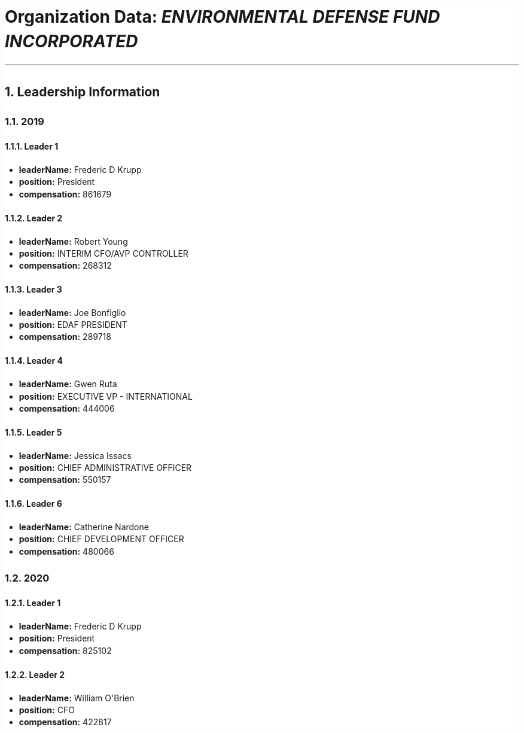 # Organization Data: *ENVIRONMENTAL DEFENSE FUND INCORPORATED*

---

## 1. Leadership Information

### 1.1. 2019
#### 1.1.1. Leader 1
- **leaderName:** Frederic D Krupp
- **position:** President
- **compensation:** 861679

#### 1.1.2. Leader 2
- **leaderName:** Robert Young
- **position:** INTERIM CFO/AVP CONTROLLER
- **compensation:** 268312

#### 1.1.3. Leader 3
- **leaderName:** Joe Bonfiglio
- **position:** EDAF PRESIDENT
- **compensation:** 289718

#### 1.1.4. Leader 4
- **leaderName:** Gwen Ruta
- **position:** EXECUTIVE VP - INTERNATIONAL
- **compensation:** 444006

#### 1.1.5. Leader 5
- **leaderName:** Jessica Issacs
- **position:** CHIEF ADMINISTRATIVE OFFICER
- **compensation:** 550157

#### 1.1.6. Leader 6
- **leaderName:** Catherine Nardone
- **position:** CHIEF DEVELOPMENT OFFICER
- **compensation:** 480066

### 1.2. 2020
#### 1.2.1. Leader 1
- **leaderName:** Frederic D Krupp
- **position:** President
- **compensation:** 825102

#### 1.2.2. Leader 2
- **leaderName:** William O'Brien
- **position:** CFO
- **compensation:** 422817
